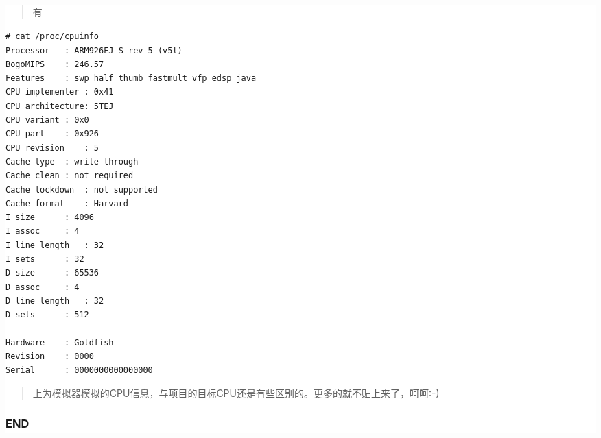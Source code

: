 ```
```
> 有
```
# cat /proc/cpuinfo
Processor	: ARM926EJ-S rev 5 (v5l)
BogoMIPS	: 246.57
Features	: swp half thumb fastmult vfp edsp java 
CPU implementer	: 0x41
CPU architecture: 5TEJ
CPU variant	: 0x0
CPU part	: 0x926
CPU revision	: 5
Cache type	: write-through
Cache clean	: not required
Cache lockdown	: not supported
Cache format	: Harvard
I size		: 4096
I assoc		: 4
I line length	: 32
I sets		: 32
D size		: 65536
D assoc		: 4
D line length	: 32
D sets		: 512

Hardware	: Goldfish
Revision	: 0000
Serial		: 0000000000000000
```
> 上为模拟器模拟的CPU信息，与项目的目标CPU还是有些区别的。更多的就不贴上来了，呵呵:-)

### END ###